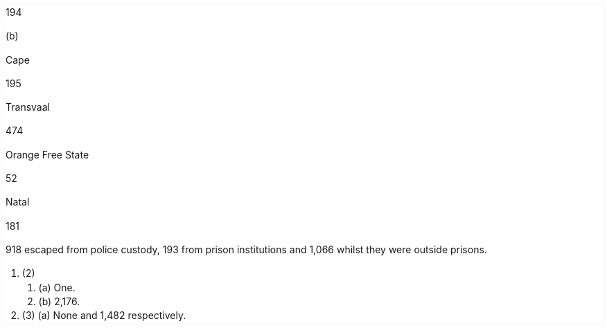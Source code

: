 <td><p>194</p></td>

</tr>

<tr>

<td><p>(b)</p></td>

<td><p>Cape</p></td>

<td><p>195</p></td>

</tr>

<tr>

<td><p></p></td>

<td><p>Transvaal</p></td>

<td><p>474</p></td>

</tr>

<tr>

<td><p></p></td>

<td><p>Orange Free State</p></td>

<td><p>52</p></td>

</tr>

<tr>

<td><p></p></td>

<td><p>Natal</p></td>

<td><p>181</p></td>

</tr>

</table>

<p>918 escaped from police custody, 193 from prison institutions and 1,066 whilst they were outside prisons.</p>

<ol>

<li>(2)

<ol>

<li>(a) One.</li>

<li>(b) 2,176.</li></ol>

</li>

<li>(3) (a) None and 1,482 respectively.

<ol>
